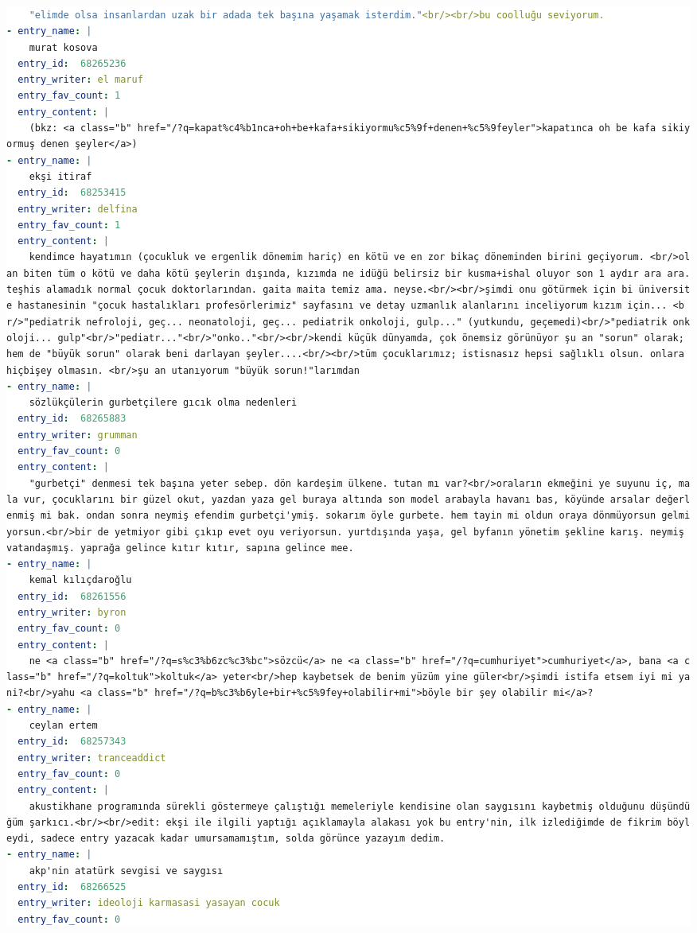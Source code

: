 ```yaml
    "elimde olsa insanlardan uzak bir adada tek başına yaşamak isterdim."<br/><br/>bu coolluğu seviyorum.
- entry_name: |
    murat kosova
  entry_id:  68265236
  entry_writer: el maruf
  entry_fav_count: 1
  entry_content: |
    (bkz: <a class="b" href="/?q=kapat%c4%b1nca+oh+be+kafa+sikiyormu%c5%9f+denen+%c5%9feyler">kapatınca oh be kafa sikiyormuş denen şeyler</a>)
- entry_name: |
    ekşi itiraf
  entry_id:  68253415
  entry_writer: delfina
  entry_fav_count: 1
  entry_content: |
    kendimce hayatımın (çocukluk ve ergenlik dönemim hariç) en kötü ve en zor bikaç döneminden birini geçiyorum. <br/>olan biten tüm o kötü ve daha kötü şeylerin dışında, kızımda ne idüğü belirsiz bir kusma+ishal oluyor son 1 aydır ara ara. teşhis alamadık normal çocuk doktorlarından. gaita maita temiz ama. neyse.<br/><br/>şimdi onu götürmek için bi üniversite hastanesinin "çocuk hastalıkları profesörlerimiz" sayfasını ve detay uzmanlık alanlarını inceliyorum kızım için... <br/>"pediatrik nefroloji, geç... neonatoloji, geç... pediatrik onkoloji, gulp..." (yutkundu, geçemedi)<br/>"pediatrik onkoloji... gulp"<br/>"pediatr..."<br/>"onko.."<br/><br/>kendi küçük dünyamda, çok önemsiz görünüyor şu an "sorun" olarak; hem de "büyük sorun" olarak beni darlayan şeyler....<br/><br/>tüm çocuklarımız; istisnasız hepsi sağlıklı olsun. onlara hiçbişey olmasın. <br/>şu an utanıyorum "büyük sorun!"larımdan
- entry_name: |
    sözlükçülerin gurbetçilere gıcık olma nedenleri
  entry_id:  68265883
  entry_writer: grumman
  entry_fav_count: 0
  entry_content: |
    "gurbetçi" denmesi tek başına yeter sebep. dön kardeşim ülkene. tutan mı var?<br/>oraların ekmeğini ye suyunu iç, mala vur, çocuklarını bir güzel okut, yazdan yaza gel buraya altında son model arabayla havanı bas, köyünde arsalar değerlenmiş mi bak. ondan sonra neymiş efendim gurbetçi'ymiş. sokarım öyle gurbete. hem tayin mi oldun oraya dönmüyorsun gelmiyorsun.<br/>bir de yetmiyor gibi çıkıp evet oyu veriyorsun. yurtdışında yaşa, gel byfanın yönetim şekline karış. neymiş vatandaşmış. yaprağa gelince kıtır kıtır, sapına gelince mee.
- entry_name: |
    kemal kılıçdaroğlu
  entry_id:  68261556
  entry_writer: byron
  entry_fav_count: 0
  entry_content: |
    ne <a class="b" href="/?q=s%c3%b6zc%c3%bc">sözcü</a> ne <a class="b" href="/?q=cumhuriyet">cumhuriyet</a>, bana <a class="b" href="/?q=koltuk">koltuk</a> yeter<br/>hep kaybetsek de benim yüzüm yine güler<br/>şimdi istifa etsem iyi mi yani?<br/>yahu <a class="b" href="/?q=b%c3%b6yle+bir+%c5%9fey+olabilir+mi">böyle bir şey olabilir mi</a>?
- entry_name: |
    ceylan ertem
  entry_id:  68257343
  entry_writer: tranceaddict
  entry_fav_count: 0
  entry_content: |
    akustikhane programında sürekli göstermeye çalıştığı memeleriyle kendisine olan saygısını kaybetmiş olduğunu düşündüğüm şarkıcı.<br/><br/>edit: ekşi ile ilgili yaptığı açıklamayla alakası yok bu entry'nin, ilk izlediğimde de fikrim böyleydi, sadece entry yazacak kadar umursamamıştım, solda görünce yazayım dedim.
- entry_name: |
    akp'nin atatürk sevgisi ve saygısı
  entry_id:  68266525
  entry_writer: ideoloji karmasasi yasayan cocuk
  entry_fav_count: 0
```